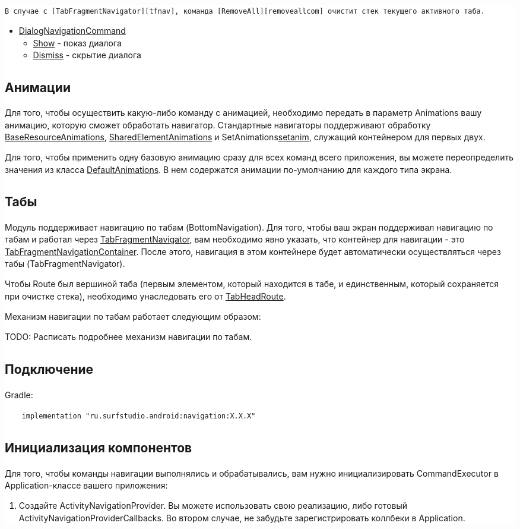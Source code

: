     В случае с [TabFragmentNavigator][tfnav], команда [RemoveAll][removeallcom] очистит стек текущего активного таба.
- [DialogNavigationCommand][dcom]
    * [Show][showcom] - показ диалога
    * [Dismiss][dismisscom] - скрытие диалога

## Анимации

Для того, чтобы осуществить какую-либо команду с анимацией, необходимо передать в параметр Animations
вашу анимацию, которую сможет обработать навигатор.
Стандартные навигаторы поддерживают обработку [BaseResourceAnimations][resanim], [SharedElementAnimations][sharedanim] и
SetAnimations[setanim], служащий контейнером для первых двух.

Для того, чтобы применить одну базовую анимацию сразу для всех команд всего приложения,
вы можете переопределить значения из класса [DefaultAnimations][defanim]. В нем содержатся анимации по-умолчанию
для каждого типа экрана.

## Табы

Модуль поддерживает навигацию по табам (BottomNavigation). Для того, чтобы ваш экран поддерживал навигацию по табам
и работал через [TabFragmentNavigator][tfnav], вам необходимо явно указать, что контейнер для навигации - это
[TabFragmentNavigationContainer][tfnavcontainer].
После этого, навигация в этом контейнере будет автоматически осуществляться через табы (TabFragmentNavigator).

Чтобы Route был вершиной таба (первым элементом, который находится в табе, и единственным, который сохраняется при очистке стека),
необходимо унаследовать его от [TabHeadRoute][tabheadroute].

Механизм навигации по табам работает следующим образом:

TODO: Расписать подробнее механизм навигации по табам.

## Подключение

Gradle:
```
    implementation "ru.surfstudio.android:navigation:X.X.X"
```

## Инициализация компонентов

Для того, чтобы команды навигации выполнялись и обрабатывались, вам нужно
инициализировать CommandExecutor в Application-классе вашего приложения:

1. Создайте ActivityNavigationProvider. Вы можете использовать свою реализацию, либо готовый
ActivityNavigationProviderCallbacks.
Во втором случае, не забудьте зарегистрировать коллбеки в Application.


[route]: src/main/java/ru/surfstudio/android/navigation/route/Route.kt
[baseroute]: src/main/java/ru/surfstudio/android/navigation/route/BaseRoute.kt
[aroute]: src/main/java/ru/surfstudio/android/navigation/route/activity/ActivityRoute.kt
[froute]: src/main/java/ru/surfstudio/android/navigation/route/fragment/FragmentRoute.kt
[droute]: src/main/java/ru/surfstudio/android/navigation/route/dialog/DialogRoute.kt
[wroute]: src/main/java/ru/surfstudio/android/navigation/route/widget/WidgetRoute.kt
[tabroute]: src/main/java/ru/surfstudio/android/navigation/route/tab/TabRoute.kt
[tabheadroute]: src/main/java/ru/surfstudio/android/navigation/route/tab/TabHeadRoute.kt
[anav]: src/main/java/ru/surfstudio/android/navigation/navigator/activity/ActivityNavigator.kt
[fnav]: src/main/java/ru/surfstudio/android/navigation/navigator/fragment/FragmentNavigator.kt
[tfnav]: src/main/java/ru/surfstudio/android/navigation/navigator/fragment/tab/TabFragmentNavigator.kt
[fnavcontainer]: src/main/java/ru/surfstudio/android/navigation/provider/container/FragmentNavigationContainer.kt
[tfnavcontainer]: src/main/java/ru/surfstudio/android/navigation/provider/container/TabFragmentNavigationContainer.kt
[dnav]: src/main/java/ru/surfstudio/android/navigation/navigator/dialog/DialogNavigator.kt
[exec]: src/main/java/ru/surfstudio/android/navigation/executor/CommandExecutor.kt
[appexec]: src/main/java/ru/surfstudio/android/navigation/executor/AppCommandExecutor.kt
[aprov]: src/main/java/ru/surfstudio/android/navigation/provider/ActivityNavigationProvider.kt
[fprov]: src/main/java/ru/surfstudio/android/navigation/provider/FragmentNavigationProvider.kt
[aprovcal]: src/main/java/ru/surfstudio/android/navigation/provider/callbacks/ActivityNavigationProviderCallbacks.kt
[fprovcal]: src/main/java/ru/surfstudio/android/navigation/provider/callbacks/FragmentNavigationProviderCallbacks.kt
[anim]: src/main/java/ru/surfstudio/android/navigation/animation/Animations.kt
[resanim]: src/main/java/ru/surfstudio/android/navigation/animation/resource/BaseResourceAnimations.kt
[sharedanim]: src/main/java/ru/surfstudio/android/navigation/animation/shared/SharedElementAnimations.kt
[setanim]: src/main/java/ru/surfstudio/android/navigation/animation/set/SetAnimations.kt
[defanim]: src/main/java/ru/surfstudio/android/navigation/animation/DefaultAnimations.kt
[navcom]: src/main/java/ru/surfstudio/android/navigation/command/NavigationCommand.kt
[acom]: src/main/java/ru/surfstudio/android/navigation/command/activity/base/ActivityNavigationCommand.kt
[startcom]: src/main/java/ru/surfstudio/android/navigation/command/activity/Start.kt
[finishcom]: src/main/java/ru/surfstudio/android/navigation/command/activity/Finish.kt
[finishacom]: src/main/java/ru/surfstudio/android/navigation/command/activity/FinishAffinity.kt
[replaceacom]: src/main/java/ru/surfstudio/android/navigation/command/activity/Replace.kt
[fcom]: src/main/java/ru/surfstudio/android/navigation/command/fragment/base/FragmentNavigationCommand.kt
[addcom]: src/main/java/ru/surfstudio/android/navigation/command/fragment/Add.kt
[replacefcom]: src/main/java/ru/surfstudio/android/navigation/command/fragment/Replace.kt
[replacehardcom]: src/main/java/ru/surfstudio/android/navigation/command/fragment/ReplaceHard.kt
[removecom]: src/main/java/ru/surfstudio/android/navigation/command/fragment/Remove.kt
[removeuntilcom]: src/main/java/ru/surfstudio/android/navigation/command/fragment/RemoveUntil.kt
[removelastcom]: src/main/java/ru/surfstudio/android/navigation/command/fragment/RemoveLast.kt
[removeallcom]: src/main/java/ru/surfstudio/android/navigation/command/fragment/RemoveAll.kt
[dcom]: src/main/java/ru/surfstudio/android/navigation/command/dialog/base/DialogNavigationCommand.kt
[showcom]: src/main/java/ru/surfstudio/android/navigation/command/dialog/Show.kt
[dismisscom]: src/main/java/ru/surfstudio/android/navigation/command/dialog/Dismiss.kt
[anavholdercom]: src/main/java/ru/surfstudio/android/navigation/provider/holder/ActivityNavigationHolder.kt